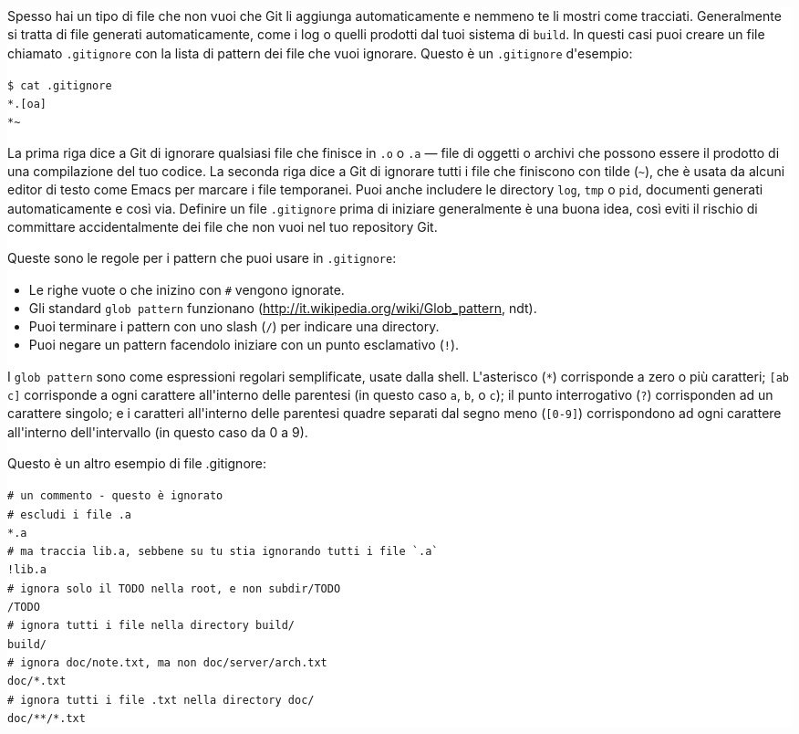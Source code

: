 Spesso hai un tipo di file che non vuoi che Git li aggiunga automaticamente e nemmeno te li mostri come tracciati. Generalmente si tratta di file generati automaticamente, come i log o quelli prodotti dal tuoi sistema di `build`. In questi casi puoi creare un file chiamato `.gitignore` con la lista di pattern dei file che vuoi ignorare. Questo è un `.gitignore` d'esempio:

	$ cat .gitignore
	*.[oa]
	*~

La prima riga dice a Git di ignorare qualsiasi file che finisce in `.o` o `.a` — file di oggetti o archivi che possono essere il prodotto di una compilazione del tuo codice. La seconda riga dice a Git di ignorare tutti i file che finiscono con tilde (`~`), che è usata da alcuni editor di testo come Emacs per marcare i file temporanei. Puoi anche includere le directory `log`, `tmp` o `pid`, documenti generati automaticamente e così via. Definire un file `.gitignore` prima di iniziare generalmente è una buona idea, così eviti il rischio di committare accidentalmente dei file che non vuoi nel tuo repository Git.

Queste sono le regole per i pattern che puoi usare in `.gitignore`:

*	Le righe vuote o che inizino con `#` vengono ignorate.
*	Gli standard `glob pattern` funzionano (http://it.wikipedia.org/wiki/Glob_pattern, ndt).
*	Puoi terminare i pattern con uno slash (`/`) per indicare una directory.
*	Puoi negare un pattern facendolo iniziare con un punto esclamativo (`!`).

I `glob pattern` sono come espressioni regolari semplificate, usate dalla shell. L'asterisco (`*`) corrisponde a zero o più caratteri; `[abc]` corrisponde a ogni carattere all'interno delle parentesi (in questo caso `a`, `b`, o `c`); il punto interrogativo (`?`) corrisponden ad un carattere singolo; e i caratteri all'interno delle parentesi quadre separati dal segno meno (`[0-9]`) corrispondono ad ogni carattere all'interno dell'intervallo (in questo caso da 0 a 9).

Questo è un altro esempio di file .gitignore:

	# un commento - questo è ignorato
	# escludi i file .a
	*.a
	# ma traccia lib.a, sebbene su tu stia ignorando tutti i file `.a`
	!lib.a
	# ignora solo il TODO nella root, e non subdir/TODO
	/TODO
	# ignora tutti i file nella directory build/
	build/
	# ignora doc/note.txt, ma non doc/server/arch.txt
	doc/*.txt
	# ignora tutti i file .txt nella directory doc/
	doc/**/*.txt
